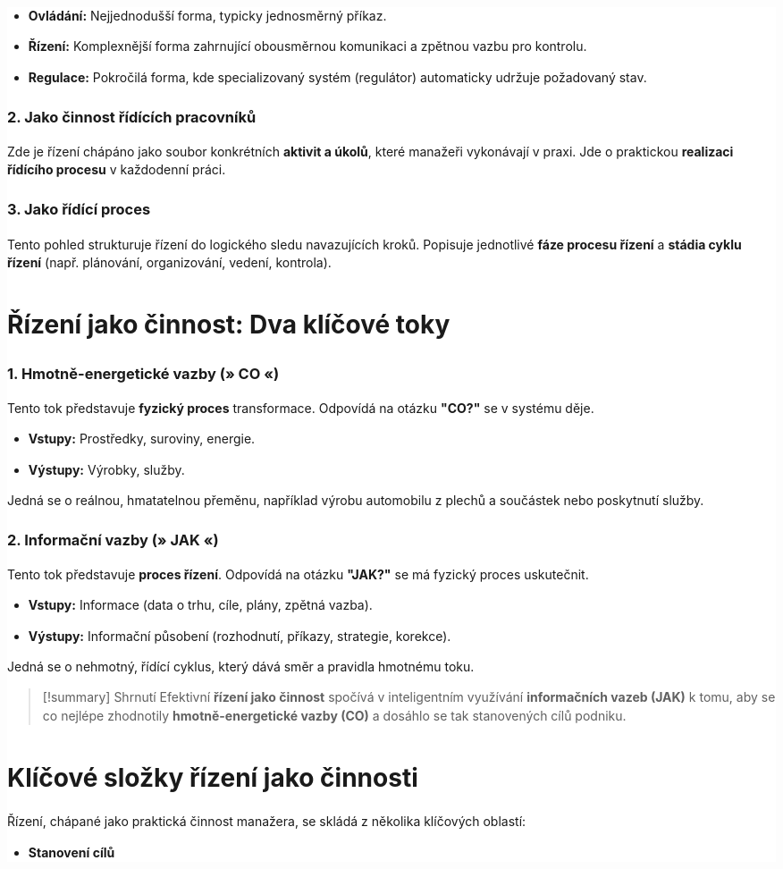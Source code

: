 - **Ovládání:** Nejjednodušší forma, typicky jednosměrný příkaz.
    
- **Řízení:** Komplexnější forma zahrnující obousměrnou komunikaci a zpětnou vazbu pro kontrolu.
    
- **Regulace:** Pokročilá forma, kde specializovaný systém (regulátor) automaticky udržuje požadovaný stav.
    

### 2. Jako činnost řídících pracovníků

Zde je řízení chápáno jako soubor konkrétních **aktivit a úkolů**, které manažeři vykonávají v praxi. Jde o praktickou **realizaci řídícího procesu** v každodenní práci.

### 3. Jako řídící proces

Tento pohled strukturuje řízení do logického sledu navazujících kroků. Popisuje jednotlivé **fáze procesu řízení** a **stádia cyklu řízení** (např. plánování, organizování, vedení, kontrola).


# Řízení jako činnost: Dva klíčové toky


### 1. Hmotně-energetické vazby (» CO «) 
Tento tok představuje **fyzický proces** transformace. Odpovídá na otázku **"CO?"** se v systému děje.

- **Vstupy:** Prostředky, suroviny, energie.
    
- **Výstupy:** Výrobky, služby.
    

Jedná se o reálnou, hmatatelnou přeměnu, například výrobu automobilu z plechů a součástek nebo poskytnutí služby.

### 2. Informační vazby (» JAK «) 

Tento tok představuje **proces řízení**. Odpovídá na otázku **"JAK?"** se má fyzický proces uskutečnit.

- **Vstupy:** Informace (data o trhu, cíle, plány, zpětná vazba).
    
- **Výstupy:** Informační působení (rozhodnutí, příkazy, strategie, korekce).
    

Jedná se o nehmotný, řídící cyklus, který dává směr a pravidla hmotnému toku.

> [!summary] Shrnutí Efektivní **řízení jako činnost** spočívá v inteligentním využívání **informačních vazeb (JAK)** k tomu, aby se co nejlépe zhodnotily **hmotně-energetické vazby (CO)** a dosáhlo se tak stanovených cílů podniku.

# Klíčové složky řízení jako činnosti


Řízení, chápané jako praktická činnost manažera, se skládá z několika klíčových oblastí:

- **Stanovení cílů**
    